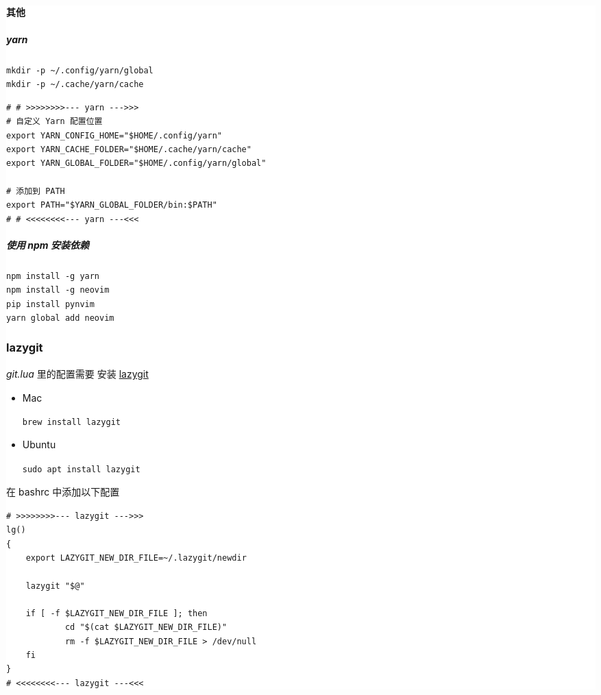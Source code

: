 

#### 其他

##### yarn

```shell
mkdir -p ~/.config/yarn/global
mkdir -p ~/.cache/yarn/cache
```


```shell
# # >>>>>>>>--- yarn --->>>
# 自定义 Yarn 配置位置
export YARN_CONFIG_HOME="$HOME/.config/yarn"
export YARN_CACHE_FOLDER="$HOME/.cache/yarn/cache"
export YARN_GLOBAL_FOLDER="$HOME/.config/yarn/global"

# 添加到 PATH
export PATH="$YARN_GLOBAL_FOLDER/bin:$PATH"
# # <<<<<<<<--- yarn ---<<<
```

##### 使用 npm 安装依赖

```shell
npm install -g yarn
npm install -g neovim
pip install pynvim
yarn global add neovim
```



### lazygit

*git.lua* 里的配置需要 安装 [lazygit](https://github.com/jesseduffield/lazygit)

- Mac

  ```shell
  brew install lazygit
  ```

- Ubuntu

  ```shell
  sudo apt install lazygit
  ```

在 bashrc 中添加以下配置

```shell
# >>>>>>>>--- lazygit --->>>
lg()
{
    export LAZYGIT_NEW_DIR_FILE=~/.lazygit/newdir

    lazygit "$@"

    if [ -f $LAZYGIT_NEW_DIR_FILE ]; then
            cd "$(cat $LAZYGIT_NEW_DIR_FILE)"
            rm -f $LAZYGIT_NEW_DIR_FILE > /dev/null
    fi
}
# <<<<<<<<--- lazygit ---<<<
```
